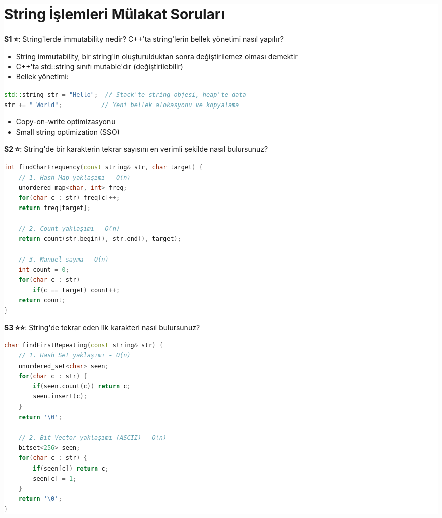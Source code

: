 # String İşlemleri Mülakat Soruları

**S1 ⭐**: String'lerde immutability nedir? C++'ta string'lerin bellek yönetimi nasıl yapılır?
- String immutability, bir string'in oluşturulduktan sonra değiştirilemez olması demektir
- C++'ta std::string sınıfı mutable'dır (değiştirilebilir)
- Bellek yönetimi:
```cpp
std::string str = "Hello";  // Stack'te string objesi, heap'te data
str += " World";           // Yeni bellek alokasyonu ve kopyalama
```
- Copy-on-write optimizasyonu
- Small string optimization (SSO)

**S2 ⭐**: String'de bir karakterin tekrar sayısını en verimli şekilde nasıl bulursunuz?
```cpp
int findCharFrequency(const string& str, char target) {
    // 1. Hash Map yaklaşımı - O(n)
    unordered_map<char, int> freq;
    for(char c : str) freq[c]++;
    return freq[target];
    
    // 2. Count yaklaşımı - O(n)
    return count(str.begin(), str.end(), target);
    
    // 3. Manuel sayma - O(n)
    int count = 0;
    for(char c : str) 
        if(c == target) count++;
    return count;
}
```

**S3 ⭐⭐**: String'de tekrar eden ilk karakteri nasıl bulursunuz?
```cpp
char findFirstRepeating(const string& str) {
    // 1. Hash Set yaklaşımı - O(n)
    unordered_set<char> seen;
    for(char c : str) {
        if(seen.count(c)) return c;
        seen.insert(c);
    }
    return '\0';
    
    // 2. Bit Vector yaklaşımı (ASCII) - O(n)
    bitset<256> seen;
    for(char c : str) {
        if(seen[c]) return c;
        seen[c] = 1;
    }
    return '\0';
}
```
